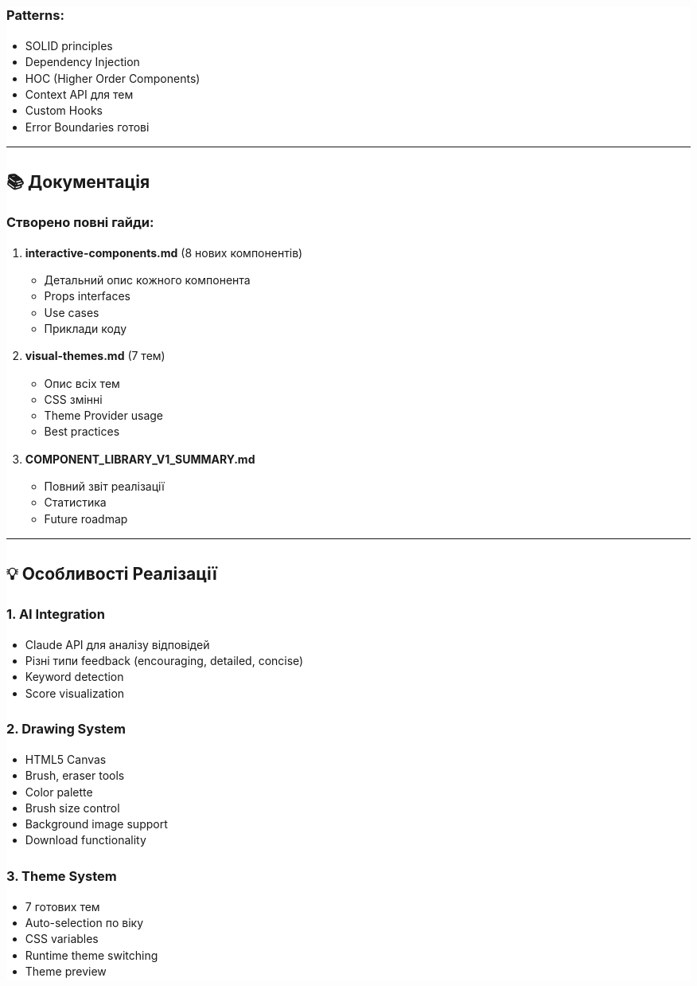 ### Patterns:
- SOLID principles
- Dependency Injection
- HOC (Higher Order Components)
- Context API для тем
- Custom Hooks
- Error Boundaries готові

---

## 📚 Документація

### Створено повні гайди:

1. **interactive-components.md** (8 нових компонентів)
   - Детальний опис кожного компонента
   - Props interfaces
   - Use cases
   - Приклади коду

2. **visual-themes.md** (7 тем)
   - Опис всіх тем
   - CSS змінні
   - Theme Provider usage
   - Best practices

3. **COMPONENT_LIBRARY_V1_SUMMARY.md**
   - Повний звіт реалізації
   - Статистика
   - Future roadmap

---

## 💡 Особливості Реалізації

### 1. AI Integration
- Claude API для аналізу відповідей
- Різні типи feedback (encouraging, detailed, concise)
- Keyword detection
- Score visualization

### 2. Drawing System
- HTML5 Canvas
- Brush, eraser tools
- Color palette
- Brush size control
- Background image support
- Download functionality

### 3. Theme System
- 7 готових тем
- Auto-selection по віку
- CSS variables
- Runtime theme switching
- Theme preview
